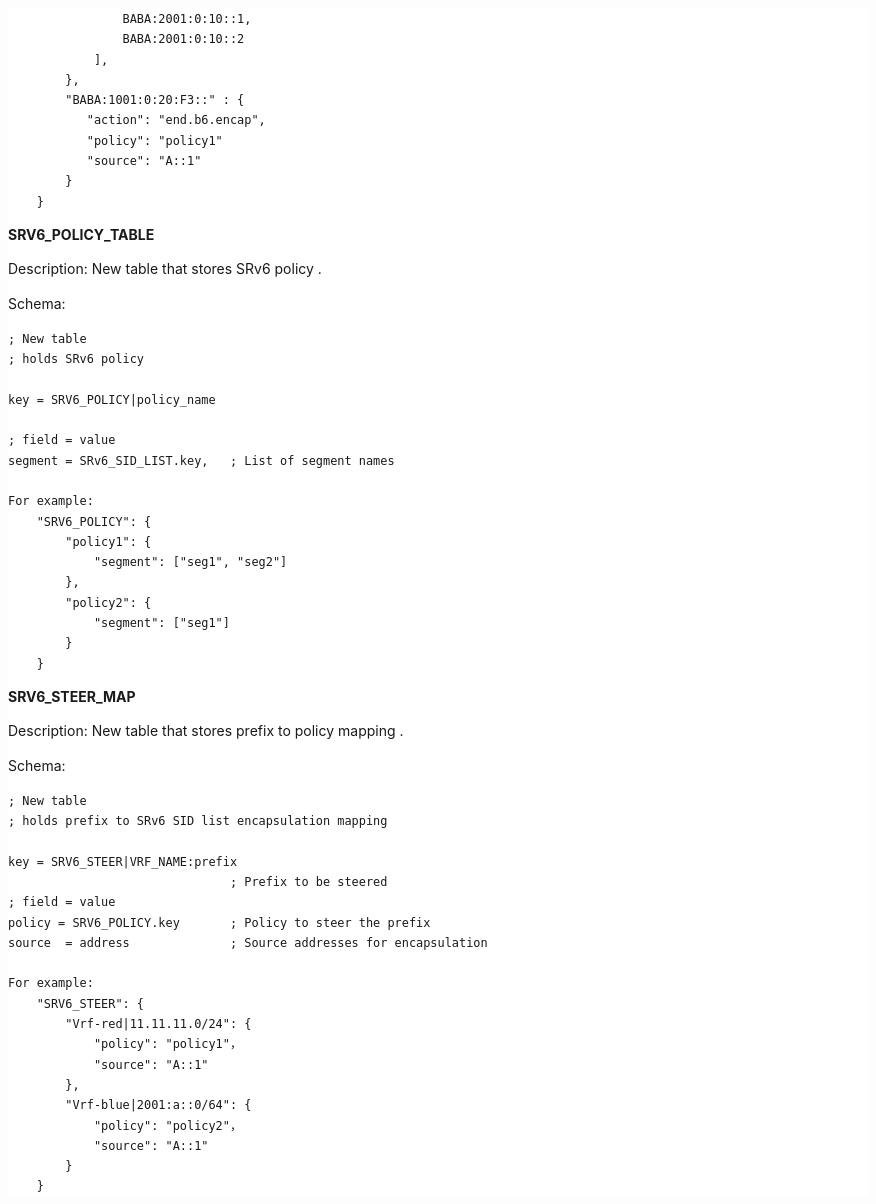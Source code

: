 ```
                BABA:2001:0:10::1, 
                BABA:2001:0:10::2
            ],
        },
       	"BABA:1001:0:20:F3::" : {
           "action": "end.b6.encap",
           "policy": "policy1"
           "source": "A::1"
        }
    }
```

**SRV6_POLICY_TABLE**

Description: New table that stores SRv6 policy .

Schema:

```
; New table
; holds SRv6 policy

key = SRV6_POLICY|policy_name

; field = value
segment = SRv6_SID_LIST.key,   ; List of segment names

For example:
    "SRV6_POLICY": {
        "policy1": {
            "segment": ["seg1", "seg2"]
        },
        "policy2": {
            "segment": ["seg1"]
        }
    }
```

**SRV6_STEER_MAP**

Description: New table that stores prefix to policy mapping .

Schema:

```
; New table
; holds prefix to SRv6 SID list encapsulation mapping

key = SRV6_STEER|VRF_NAME:prefix
                               ; Prefix to be steered
; field = value
policy = SRV6_POLICY.key       ; Policy to steer the prefix
source  = address              ; Source addresses for encapsulation

For example:
    "SRV6_STEER": {
        "Vrf-red|11.11.11.0/24": {
            "policy": "policy1"，
            "source": "A::1"
        },
        "Vrf-blue|2001:a::0/64": {
            "policy": "policy2"，
            "source": "A::1"
        }
    }
```
